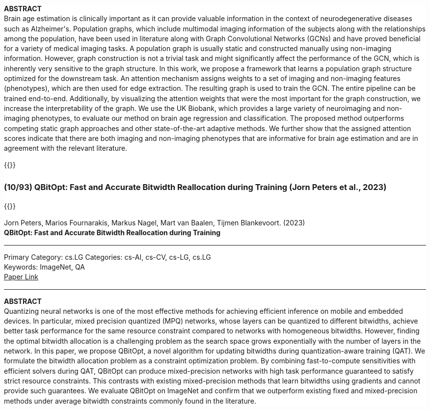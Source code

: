 
**ABSTRACT**  
Brain age estimation is clinically important as it can provide valuable information in the context of neurodegenerative diseases such as Alzheimer's. Population graphs, which include multimodal imaging information of the subjects along with the relationships among the population, have been used in literature along with Graph Convolutional Networks (GCNs) and have proved beneficial for a variety of medical imaging tasks. A population graph is usually static and constructed manually using non-imaging information. However, graph construction is not a trivial task and might significantly affect the performance of the GCN, which is inherently very sensitive to the graph structure. In this work, we propose a framework that learns a population graph structure optimized for the downstream task. An attention mechanism assigns weights to a set of imaging and non-imaging features (phenotypes), which are then used for edge extraction. The resulting graph is used to train the GCN. The entire pipeline can be trained end-to-end. Additionally, by visualizing the attention weights that were the most important for the graph construction, we increase the interpretability of the graph. We use the UK Biobank, which provides a large variety of neuroimaging and non-imaging phenotypes, to evaluate our method on brain age regression and classification. The proposed method outperforms competing static graph approaches and other state-of-the-art adaptive methods. We further show that the assigned attention scores indicate that there are both imaging and non-imaging phenotypes that are informative for brain age estimation and are in agreement with the relevant literature.

{{</citation>}}


### (10/93) QBitOpt: Fast and Accurate Bitwidth Reallocation during Training (Jorn Peters et al., 2023)

{{<citation>}}

Jorn Peters, Marios Fournarakis, Markus Nagel, Mart van Baalen, Tijmen Blankevoort. (2023)  
**QBitOpt: Fast and Accurate Bitwidth Reallocation during Training**  

---
Primary Category: cs.LG
Categories: cs-AI, cs-CV, cs-LG, cs.LG  
Keywords: ImageNet, QA  
[Paper Link](http://arxiv.org/abs/2307.04535v1)  

---


**ABSTRACT**  
Quantizing neural networks is one of the most effective methods for achieving efficient inference on mobile and embedded devices. In particular, mixed precision quantized (MPQ) networks, whose layers can be quantized to different bitwidths, achieve better task performance for the same resource constraint compared to networks with homogeneous bitwidths. However, finding the optimal bitwidth allocation is a challenging problem as the search space grows exponentially with the number of layers in the network. In this paper, we propose QBitOpt, a novel algorithm for updating bitwidths during quantization-aware training (QAT). We formulate the bitwidth allocation problem as a constraint optimization problem. By combining fast-to-compute sensitivities with efficient solvers during QAT, QBitOpt can produce mixed-precision networks with high task performance guaranteed to satisfy strict resource constraints. This contrasts with existing mixed-precision methods that learn bitwidths using gradients and cannot provide such guarantees. We evaluate QBitOpt on ImageNet and confirm that we outperform existing fixed and mixed-precision methods under average bitwidth constraints commonly found in the literature.
